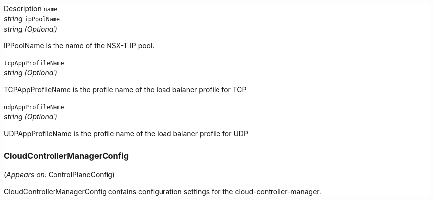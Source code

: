 <th>Description</th>
</tr>
</thead>
<tbody>
<tr>
<td>
<code>name</code></br>
<em>
string
</em>
</td>
<td>
</td>
</tr>
<tr>
<td>
<code>ipPoolName</code></br>
<em>
string
</em>
</td>
<td>
<em>(Optional)</em>
<p>IPPoolName is the name of the NSX-T IP pool.</p>
</td>
</tr>
<tr>
<td>
<code>tcpAppProfileName</code></br>
<em>
string
</em>
</td>
<td>
<em>(Optional)</em>
<p>TCPAppProfileName is the profile name of the load balaner profile for TCP</p>
</td>
</tr>
<tr>
<td>
<code>udpAppProfileName</code></br>
<em>
string
</em>
</td>
<td>
<em>(Optional)</em>
<p>UDPAppProfileName is the profile name of the load balaner profile for UDP</p>
</td>
</tr>
</tbody>
</table>
<h3 id="vsphere.provider.extensions.gardener.cloud/v1alpha1.CloudControllerManagerConfig">CloudControllerManagerConfig
</h3>
<p>
(<em>Appears on:</em>
<a href="#vsphere.provider.extensions.gardener.cloud/v1alpha1.ControlPlaneConfig">ControlPlaneConfig</a>)
</p>
<p>
<p>CloudControllerManagerConfig contains configuration settings for the cloud-controller-manager.</p>
</p>